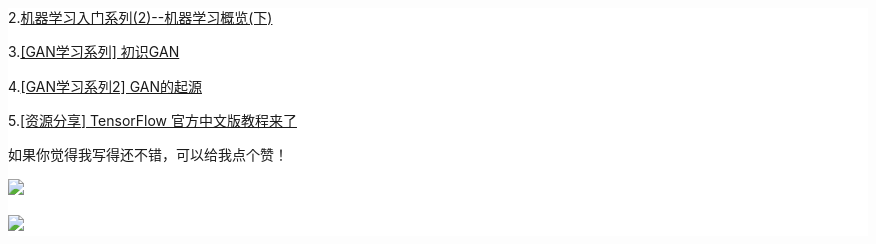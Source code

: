 2.[机器学习入门系列(2)--机器学习概览(下)](https://mp.weixin.qq.com/s?__biz=MzU5MDY5OTI5MA==&mid=2247483672&idx=1&sn=34b6687030db92fd3e04dcdebd09fffc&chksm=fe3b0f6dc94c867b2a72c427ebb90e2a683e6ad97ea2c5fbdc3a3bb86a8b159b8e5f107d2dcc&token=2134085567&lang=zh_CN#rd)

3.[[GAN学习系列] 初识GAN](https://mp.weixin.qq.com/s?__biz=MzU5MDY5OTI5MA==&mid=2247483711&idx=1&sn=ead88d5b21e08d9df853b72f31d4b5f4&chksm=fe3b0f4ac94c865cfc243123eb4815539ef2d5babdc8346f79a29b681e55eee5f964bdc61d71&token=1493836032&lang=zh_CN#rd)

4.[[GAN学习系列2] GAN的起源](https://mp.weixin.qq.com/s?__biz=MzU5MDY5OTI5MA==&mid=2247483732&idx=1&sn=99cb91edf6fb6da3c7d62132c40b0f62&chksm=fe3b0f21c94c8637a8335998c3fc9d0adf1ac7dea332c2bd45e63707eac6acad8d84c1b3d16d&token=985117826&lang=zh_CN#rd)

5.[[资源分享] TensorFlow 官方中文版教程来了](https://mp.weixin.qq.com/s/Si1YaYLfhL1upbjQkvireQ)

如果你觉得我写得还不错，可以给我点个赞！

![](https://cai-images-1257823952.cos.ap-beijing.myqcloud.com/0.jpg)

![](https://cai-images-1257823952.cos.ap-beijing.myqcloud.com/02.gif)



